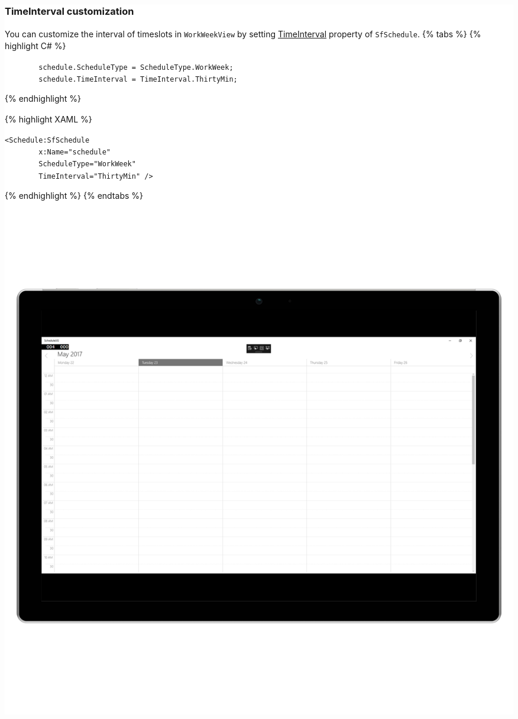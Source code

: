 ### TimeInterval customization
You can customize the interval of timeslots in `WorkWeekView` by setting [TimeInterval](https://help.syncfusion.com/cr/uwp/Syncfusion.UI.Xaml.Schedule.SfSchedule.html#Syncfusion_UI_Xaml_Schedule_SfSchedule_TimeInterval) property of `SfSchedule`.
{% tabs %}
{% highlight C# %}

            schedule.ScheduleType = ScheduleType.WorkWeek;
            schedule.TimeInterval = TimeInterval.ThirtyMin;
{% endhighlight %}

{% highlight XAML %}

    <Schedule:SfSchedule
            x:Name="schedule"
            ScheduleType="WorkWeek"
            TimeInterval="ThirtyMin" />
{% endhighlight %}
{% endtabs %}
![](daymodule_images/timeinterval_workweek.png)
